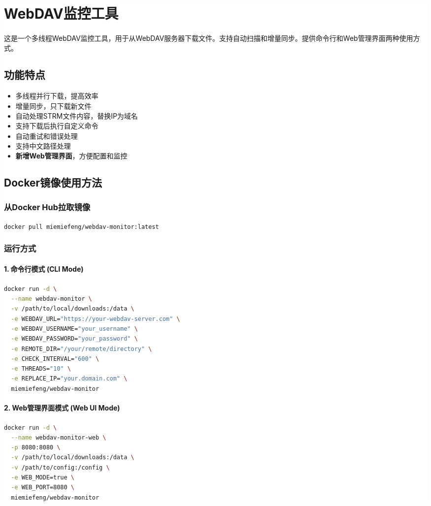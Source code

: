 # WebDAV监控工具

这是一个多线程WebDAV监控工具，用于从WebDAV服务器下载文件。支持自动扫描和增量同步。提供命令行和Web管理界面两种使用方式。

## 功能特点

- 多线程并行下载，提高效率
- 增量同步，只下载新文件
- 自动处理STRM文件内容，替换IP为域名
- 支持下载后执行自定义命令
- 自动重试和错误处理
- 支持中文路径处理
- **新增Web管理界面**，方便配置和监控

## Docker镜像使用方法

### 从Docker Hub拉取镜像

```bash
docker pull miemiefeng/webdav-monitor:latest
```

### 运行方式

#### 1. 命令行模式 (CLI Mode)

```bash
docker run -d \
  --name webdav-monitor \
  -v /path/to/local/downloads:/data \
  -e WEBDAV_URL="https://your-webdav-server.com" \
  -e WEBDAV_USERNAME="your_username" \
  -e WEBDAV_PASSWORD="your_password" \
  -e REMOTE_DIR="/your/remote/directory" \
  -e CHECK_INTERVAL="600" \
  -e THREADS="10" \
  -e REPLACE_IP="your.domain.com" \
  miemiefeng/webdav-monitor
```

#### 2. Web管理界面模式 (Web UI Mode)

```bash
docker run -d \
  --name webdav-monitor-web \
  -p 8080:8080 \
  -v /path/to/local/downloads:/data \
  -v /path/to/config:/config \
  -e WEB_MODE=true \
  -e WEB_PORT=8080 \
  miemiefeng/webdav-monitor
```
